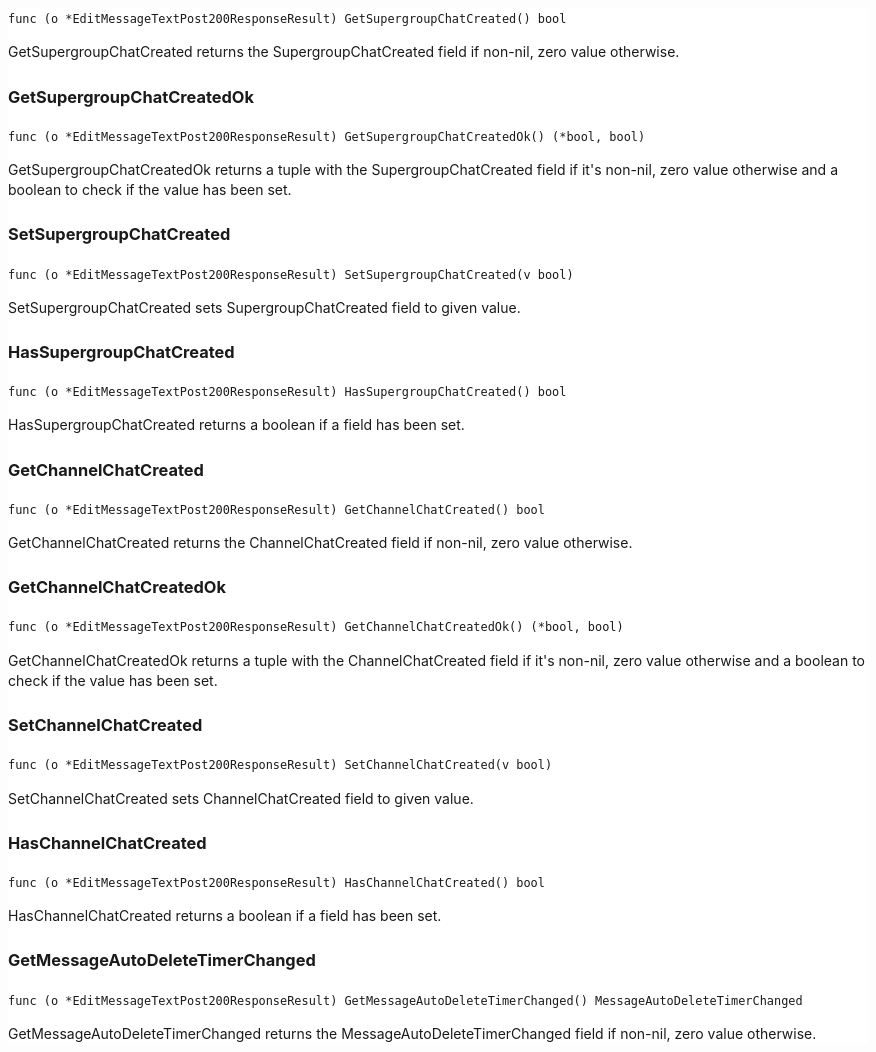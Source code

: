`func (o *EditMessageTextPost200ResponseResult) GetSupergroupChatCreated() bool`

GetSupergroupChatCreated returns the SupergroupChatCreated field if non-nil, zero value otherwise.

### GetSupergroupChatCreatedOk

`func (o *EditMessageTextPost200ResponseResult) GetSupergroupChatCreatedOk() (*bool, bool)`

GetSupergroupChatCreatedOk returns a tuple with the SupergroupChatCreated field if it's non-nil, zero value otherwise
and a boolean to check if the value has been set.

### SetSupergroupChatCreated

`func (o *EditMessageTextPost200ResponseResult) SetSupergroupChatCreated(v bool)`

SetSupergroupChatCreated sets SupergroupChatCreated field to given value.

### HasSupergroupChatCreated

`func (o *EditMessageTextPost200ResponseResult) HasSupergroupChatCreated() bool`

HasSupergroupChatCreated returns a boolean if a field has been set.

### GetChannelChatCreated

`func (o *EditMessageTextPost200ResponseResult) GetChannelChatCreated() bool`

GetChannelChatCreated returns the ChannelChatCreated field if non-nil, zero value otherwise.

### GetChannelChatCreatedOk

`func (o *EditMessageTextPost200ResponseResult) GetChannelChatCreatedOk() (*bool, bool)`

GetChannelChatCreatedOk returns a tuple with the ChannelChatCreated field if it's non-nil, zero value otherwise
and a boolean to check if the value has been set.

### SetChannelChatCreated

`func (o *EditMessageTextPost200ResponseResult) SetChannelChatCreated(v bool)`

SetChannelChatCreated sets ChannelChatCreated field to given value.

### HasChannelChatCreated

`func (o *EditMessageTextPost200ResponseResult) HasChannelChatCreated() bool`

HasChannelChatCreated returns a boolean if a field has been set.

### GetMessageAutoDeleteTimerChanged

`func (o *EditMessageTextPost200ResponseResult) GetMessageAutoDeleteTimerChanged() MessageAutoDeleteTimerChanged`

GetMessageAutoDeleteTimerChanged returns the MessageAutoDeleteTimerChanged field if non-nil, zero value otherwise.
